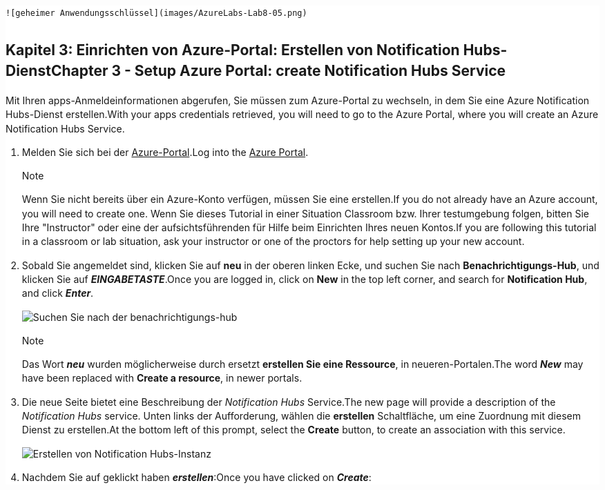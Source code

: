     ![geheimer Anwendungsschlüssel](images/AzureLabs-Lab8-05.png)

## <a name="chapter-3---setup-azure-portal-create-notification-hubs-service"></a><span data-ttu-id="f0c1a-180">Kapitel 3: Einrichten von Azure-Portal: Erstellen von Notification Hubs-Dienst</span><span class="sxs-lookup"><span data-stu-id="f0c1a-180">Chapter 3 - Setup Azure Portal: create Notification Hubs Service</span></span>

<span data-ttu-id="f0c1a-181">Mit Ihren apps-Anmeldeinformationen abgerufen, Sie müssen zum Azure-Portal zu wechseln, in dem Sie eine Azure Notification Hubs-Dienst erstellen.</span><span class="sxs-lookup"><span data-stu-id="f0c1a-181">With your apps credentials retrieved, you will need to go to the Azure Portal, where you will create an Azure Notification Hubs Service.</span></span>

1.  <span data-ttu-id="f0c1a-182">Melden Sie sich bei der [Azure-Portal](https://portal.azure.com).</span><span class="sxs-lookup"><span data-stu-id="f0c1a-182">Log into the [Azure Portal](https://portal.azure.com).</span></span>

    > [!NOTE] 
    > <span data-ttu-id="f0c1a-183">Wenn Sie nicht bereits über ein Azure-Konto verfügen, müssen Sie eine erstellen.</span><span class="sxs-lookup"><span data-stu-id="f0c1a-183">If you do not already have an Azure account, you will need to create one.</span></span> <span data-ttu-id="f0c1a-184">Wenn Sie dieses Tutorial in einer Situation Classroom bzw. Ihrer testumgebung folgen, bitten Sie Ihre "Instructor" oder eine der aufsichtsführenden für Hilfe beim Einrichten Ihres neuen Kontos.</span><span class="sxs-lookup"><span data-stu-id="f0c1a-184">If you are following this tutorial in a classroom or lab situation, ask your instructor or one of the proctors for help setting up your new account.</span></span>

2.  <span data-ttu-id="f0c1a-185">Sobald Sie angemeldet sind, klicken Sie auf **neu** in der oberen linken Ecke, und suchen Sie nach **Benachrichtigungs-Hub**, und klicken Sie auf ***EINGABETASTE***.</span><span class="sxs-lookup"><span data-stu-id="f0c1a-185">Once you are logged in, click on **New** in the top left corner, and search for **Notification Hub**, and click ***Enter***.</span></span>

    ![Suchen Sie nach der benachrichtigungs-hub](images/AzureLabs-Lab8-06.png)

    > [!NOTE] 
    > <span data-ttu-id="f0c1a-187">Das Wort ***neu*** wurden möglicherweise durch ersetzt **erstellen Sie eine Ressource**, in neueren-Portalen.</span><span class="sxs-lookup"><span data-stu-id="f0c1a-187">The word ***New*** may have been replaced with **Create a resource**, in newer portals.</span></span>

3.  <span data-ttu-id="f0c1a-188">Die neue Seite bietet eine Beschreibung der *Notification Hubs* Service.</span><span class="sxs-lookup"><span data-stu-id="f0c1a-188">The new page will provide a description of the *Notification Hubs* service.</span></span> <span data-ttu-id="f0c1a-189">Unten links der Aufforderung, wählen die **erstellen** Schaltfläche, um eine Zuordnung mit diesem Dienst zu erstellen.</span><span class="sxs-lookup"><span data-stu-id="f0c1a-189">At the bottom left of this prompt, select the **Create** button, to create an association with this service.</span></span>

    ![Erstellen von Notification Hubs-Instanz](images/AzureLabs-Lab8-07.png)

4.  <span data-ttu-id="f0c1a-191">Nachdem Sie auf geklickt haben ***erstellen***:</span><span class="sxs-lookup"><span data-stu-id="f0c1a-191">Once you have clicked on ***Create***:</span></span>
